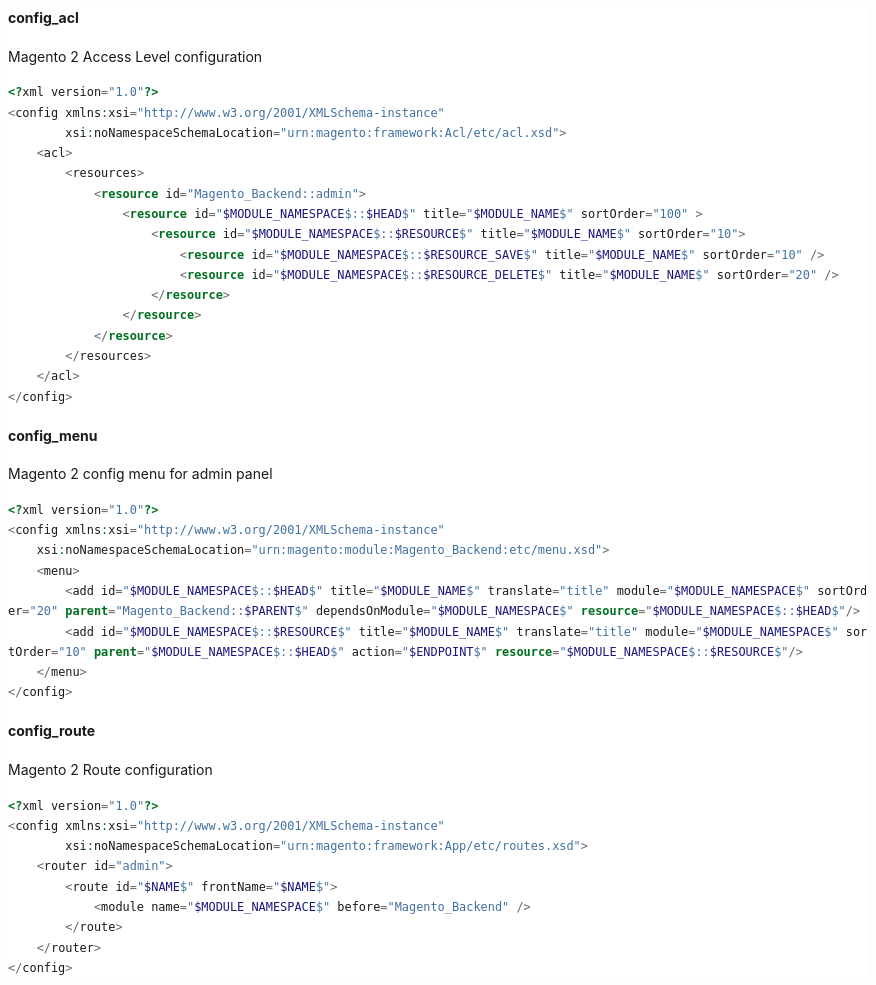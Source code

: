 #### config_acl
Magento 2 Access Level configuration
```php
<?xml version="1.0"?>
<config xmlns:xsi="http://www.w3.org/2001/XMLSchema-instance" 
        xsi:noNamespaceSchemaLocation="urn:magento:framework:Acl/etc/acl.xsd">
    <acl>
        <resources>
            <resource id="Magento_Backend::admin">
                <resource id="$MODULE_NAMESPACE$::$HEAD$" title="$MODULE_NAME$" sortOrder="100" >
                    <resource id="$MODULE_NAMESPACE$::$RESOURCE$" title="$MODULE_NAME$" sortOrder="10">
                        <resource id="$MODULE_NAMESPACE$::$RESOURCE_SAVE$" title="$MODULE_NAME$" sortOrder="10" />
                        <resource id="$MODULE_NAMESPACE$::$RESOURCE_DELETE$" title="$MODULE_NAME$" sortOrder="20" />
                    </resource>
                </resource>
            </resource>
        </resources>
    </acl>
</config>
```

#### config_menu
Magento 2 config menu for admin panel
```php
<?xml version="1.0"?>
<config xmlns:xsi="http://www.w3.org/2001/XMLSchema-instance" 
    xsi:noNamespaceSchemaLocation="urn:magento:module:Magento_Backend:etc/menu.xsd">
    <menu>
        <add id="$MODULE_NAMESPACE$::$HEAD$" title="$MODULE_NAME$" translate="title" module="$MODULE_NAMESPACE$" sortOrder="20" parent="Magento_Backend::$PARENT$" dependsOnModule="$MODULE_NAMESPACE$" resource="$MODULE_NAMESPACE$::$HEAD$"/>
        <add id="$MODULE_NAMESPACE$::$RESOURCE$" title="$MODULE_NAME$" translate="title" module="$MODULE_NAMESPACE$" sortOrder="10" parent="$MODULE_NAMESPACE$::$HEAD$" action="$ENDPOINT$" resource="$MODULE_NAMESPACE$::$RESOURCE$"/>
    </menu>
</config>
```

#### config_route
Magento 2 Route configuration
```php
<?xml version="1.0"?>
<config xmlns:xsi="http://www.w3.org/2001/XMLSchema-instance"
        xsi:noNamespaceSchemaLocation="urn:magento:framework:App/etc/routes.xsd">
    <router id="admin">
        <route id="$NAME$" frontName="$NAME$">
            <module name="$MODULE_NAMESPACE$" before="Magento_Backend" />
        </route>
    </router>
</config>
```
